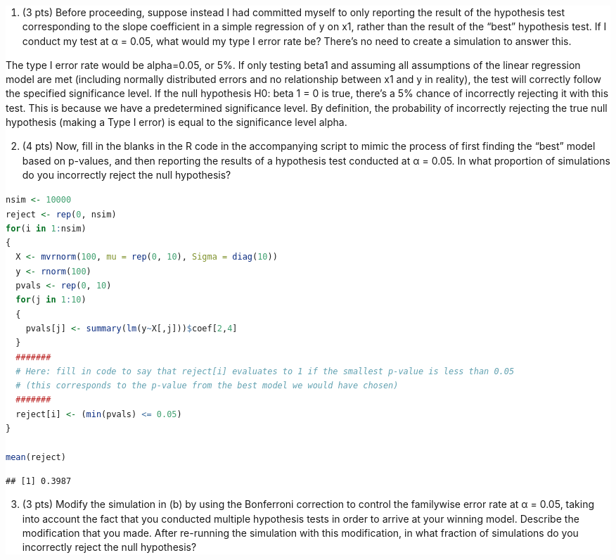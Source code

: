 1.  (3 pts) Before proceeding, suppose instead I had committed myself to
    only reporting the result of the hypothesis test corresponding to
    the slope coefficient in a simple regression of y on x1, rather than
    the result of the “best” hypothesis test. If I conduct my test at α
    = 0.05, what would my type I error rate be? There’s no need to
    create a simulation to answer this.

The type I error rate would be alpha=0.05, or 5%. If only testing beta1
and assuming all assumptions of the linear regression model are met
(including normally distributed errors and no relationship between x1
and y in reality), the test will correctly follow the specified
significance level. If the null hypothesis H0: beta 1 = 0 is true,
there’s a 5% chance of incorrectly rejecting it with this test. This is
because we have a predetermined significance level. By definition, the
probability of incorrectly rejecting the true null hypothesis (making a
Type I error) is equal to the significance level alpha.

2.  (4 pts) Now, fill in the blanks in the R code in the accompanying
    script to mimic the process of first finding the “best” model based
    on p-values, and then reporting the results of a hypothesis test
    conducted at α = 0.05. In what proportion of simulations do you
    incorrectly reject the null hypothesis?

``` r
nsim <- 10000
reject <- rep(0, nsim)
for(i in 1:nsim)
{
  X <- mvrnorm(100, mu = rep(0, 10), Sigma = diag(10))
  y <- rnorm(100)
  pvals <- rep(0, 10)
  for(j in 1:10)
  {
    pvals[j] <- summary(lm(y~X[,j]))$coef[2,4]
  }
  #######
  # Here: fill in code to say that reject[i] evaluates to 1 if the smallest p-value is less than 0.05 
  # (this corresponds to the p-value from the best model we would have chosen)
  #######
  reject[i] <- (min(pvals) <= 0.05)
}
  
mean(reject)
```

    ## [1] 0.3987

3.  (3 pts) Modify the simulation in (b) by using the Bonferroni
    correction to control the familywise error rate at α = 0.05, taking
    into account the fact that you conducted multiple hypothesis tests
    in order to arrive at your winning model. Describe the modification
    that you made. After re-running the simulation with this
    modification, in what fraction of simulations do you incorrectly
    reject the null hypothesis?
